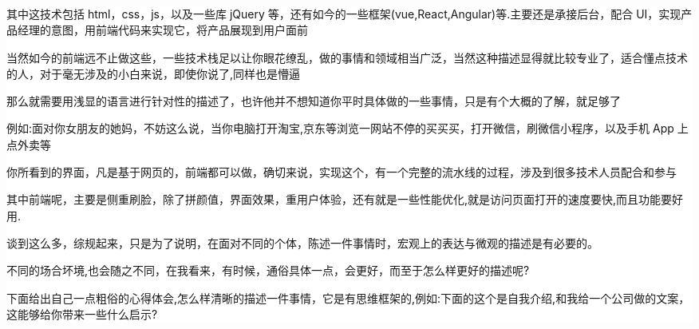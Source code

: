 其中这技术包括 html，css，js，以及一些库 jQuery 等，还有如今的一些框架(vue,React,Angular)等.主要还是承接后台，配合 UI，实现产品经理的意图，用前端代码来实现它，将产品展现到用户面前

当然如今的前端远不止做这些，一些技术栈足以让你眼花缭乱，做的事情和领域相当广泛，当然这种描述显得就比较专业了，适合懂点技术的人，对于毫无涉及的小白来说，即使你说了,同样也是懵逼

那么就需要用浅显的语言进行针对性的描述了，也许他并不想知道你平时具体做的一些事情，只是有个大概的了解，就足够了

例如:面对你女朋友的她妈，不妨这么说，当你电脑打开淘宝,京东等浏览一网站不停的买买买，打开微信，刷微信小程序，以及手机 App 上点外卖等

你所看到的界面，凡是基于网页的，前端都可以做，确切来说，实现这个，有一个完整的流水线的过程，涉及到很多技术人员配合和参与

其中前端呢，主要是侧重刷脸，除了拼颜值，界面效果，重用户体验，还有就是一些性能优化,就是访问页面打开的速度要快,而且功能要好用.

谈到这么多，综规起来，只是为了说明，在面对不同的个体，陈述一件事情时，宏观上的表达与微观的描述是有必要的。

不同的场合坏境,也会随之不同，在我看来，有时候，通俗具体一点，会更好，而至于怎么样更好的描述呢?

下面给出自己一点粗俗的心得体会,怎么样清晰的描述一件事情，它是有思维框架的,例如:下面的这个是自我介绍,和我给一个公司做的文案，这能够给你带来一些什么启示?

<div align="center">